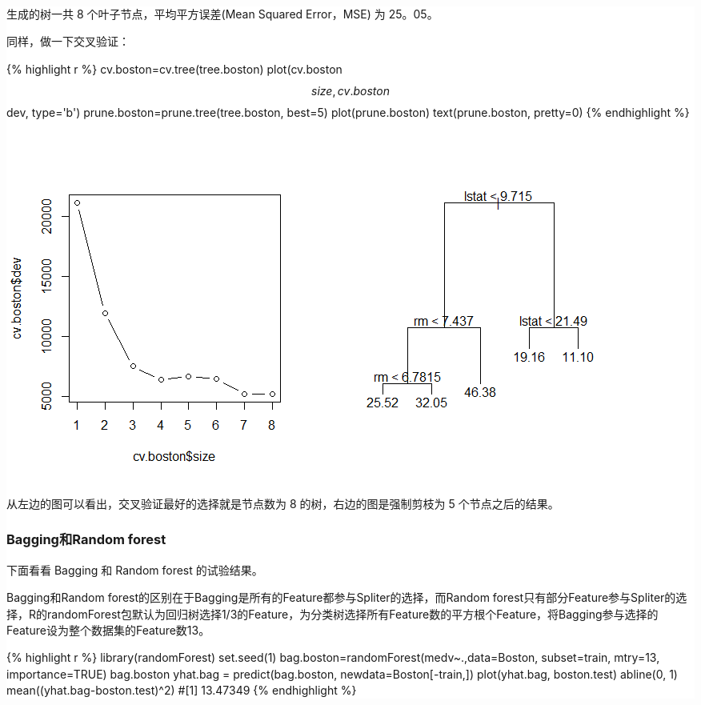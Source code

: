 生成的树一共 8 个叶子节点，平均平方误差(Mean Squared Error，MSE) 为 25。05。

同样，做一下交叉验证：

{% highlight r %}
cv.boston=cv.tree(tree.boston)
plot(cv.boston$$size, cv.boston$$dev, type='b')
prune.boston=prune.tree(tree.boston, best=5)
plot(prune.boston)
text(prune.boston, pretty=0)
{% endhighlight %}

![](/images/decision-tree/bostoncv.png)

从左边的图可以看出，交叉验证最好的选择就是节点数为 8 的树，右边的图是强制剪枝为 5 个节点之后的结果。


### Bagging和Random forest

下面看看 Bagging 和 Random forest 的试验结果。

Bagging和Random forest的区别在于Bagging是所有的Feature都参与Spliter的选择，而Random forest只有部分Feature参与Spliter的选择，R的randomForest包默认为回归树选择1/3的Feature，为分类树选择所有Feature数的平方根个Feature，将Bagging参与选择的Feature设为整个数据集的Feature数13。

{% highlight r %}
library(randomForest)
set.seed(1)
bag.boston=randomForest(medv~.,data=Boston, subset=train, mtry=13, importance=TRUE)
bag.boston
yhat.bag = predict(bag.boston, newdata=Boston[-train,])
plot(yhat.bag, boston.test)
abline(0, 1)
mean((yhat.bag-boston.test)^2)
#[1] 13.47349
{% endhighlight %}
